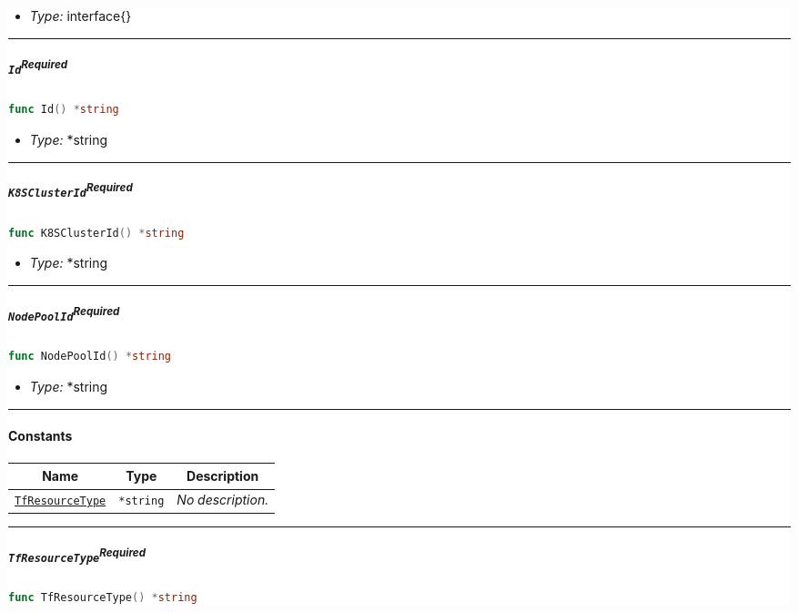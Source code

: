 - *Type:* interface{}

---

##### `Id`<sup>Required</sup> <a name="Id" id="@cdktf/provider-ionoscloud.dataIonoscloudK8SNodePoolNodes.DataIonoscloudK8SNodePoolNodes.property.id"></a>

```go
func Id() *string
```

- *Type:* *string

---

##### `K8SClusterId`<sup>Required</sup> <a name="K8SClusterId" id="@cdktf/provider-ionoscloud.dataIonoscloudK8SNodePoolNodes.DataIonoscloudK8SNodePoolNodes.property.k8SClusterId"></a>

```go
func K8SClusterId() *string
```

- *Type:* *string

---

##### `NodePoolId`<sup>Required</sup> <a name="NodePoolId" id="@cdktf/provider-ionoscloud.dataIonoscloudK8SNodePoolNodes.DataIonoscloudK8SNodePoolNodes.property.nodePoolId"></a>

```go
func NodePoolId() *string
```

- *Type:* *string

---

#### Constants <a name="Constants" id="Constants"></a>

| **Name** | **Type** | **Description** |
| --- | --- | --- |
| <code><a href="#@cdktf/provider-ionoscloud.dataIonoscloudK8SNodePoolNodes.DataIonoscloudK8SNodePoolNodes.property.tfResourceType">TfResourceType</a></code> | <code>*string</code> | *No description.* |

---

##### `TfResourceType`<sup>Required</sup> <a name="TfResourceType" id="@cdktf/provider-ionoscloud.dataIonoscloudK8SNodePoolNodes.DataIonoscloudK8SNodePoolNodes.property.tfResourceType"></a>

```go
func TfResourceType() *string
```
